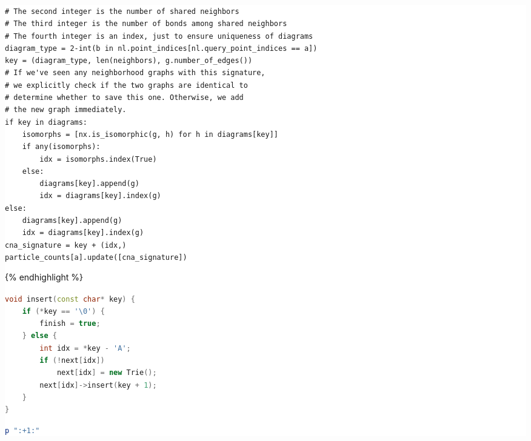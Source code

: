     # The second integer is the number of shared neighbors
    # The third integer is the number of bonds among shared neighbors
    # The fourth integer is an index, just to ensure uniqueness of diagrams
    diagram_type = 2-int(b in nl.point_indices[nl.query_point_indices == a])
    key = (diagram_type, len(neighbors), g.number_of_edges())
    # If we've seen any neighborhood graphs with this signature,
    # we explicitly check if the two graphs are identical to
    # determine whether to save this one. Otherwise, we add
    # the new graph immediately.
    if key in diagrams:
        isomorphs = [nx.is_isomorphic(g, h) for h in diagrams[key]]
        if any(isomorphs):
            idx = isomorphs.index(True)
        else:
            diagrams[key].append(g)
            idx = diagrams[key].index(g)
    else:
        diagrams[key].append(g)
        idx = diagrams[key].index(g)
    cna_signature = key + (idx,)
    particle_counts[a].update([cna_signature])

{% endhighlight %}

```cpp
void insert(const char* key) {
    if (*key == '\0') {
        finish = true;
    } else {
        int idx = *key - 'A';
        if (!next[idx])
            next[idx] = new Trie();
        next[idx]->insert(key + 1);
    }
}
```

```ruby
p ":+1:"
```


[cell image]: https://jekyllrb.com/img/octojekyll.png "An exemplary image"
[youtube (home)]: https://www.youtube.com
[google]: https://www.google.com
[github]: https://www.github.com
[1]: https://www.github.com
[^1]: Footnote